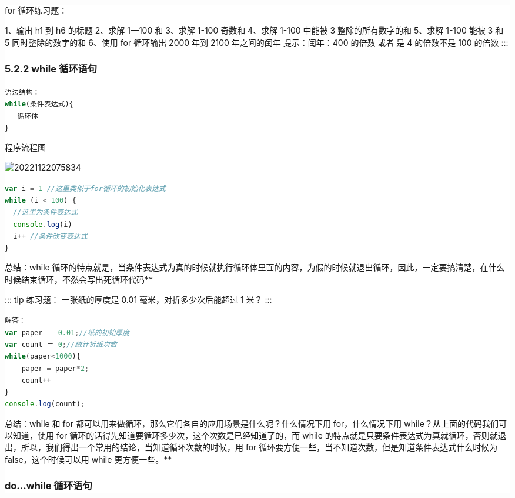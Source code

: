 for 循环练习题：

1、输出 h1 到 h6 的标题
2、求解 1—100 和
3、求解 1-100 奇数和
4、求解 1-100 中能被 3 整除的所有数字的和
5、求解 1-100 能被 3 和 5 同时整除的数字的和
6、使用 for 循环输出 2000 年到 2100 年之间的闰年
提示：闰年：400 的倍数 或者 是 4 的倍数不是 100 的倍数
:::

### 5.2.2 while 循环语句

```js
语法结构：
while(条件表达式){
   循环体
}
```

程序流程图

![20221122075834](https://nodeing-com-1252923609.cos.ap-chengdu.myqcloud.com//document20221122075834.png)

```js
var i = 1 //这里类似于for循环的初始化表达式
while (i < 100) {
  //这里为条件表达式
  console.log(i)
  i++ //条件改变表达式
}
```

总结：while 循环的特点就是，当条件表达式为真的时候就执行循环体里面的内容，为假的时候就退出循环，因此，一定要搞清楚，在什么时候结束循环，不然会写出死循环代码\*\*

::: tip
练习题：
一张纸的厚度是 0.01 毫米，对折多少次后能超过 1 米？
:::

```js
解答：
var paper ＝ 0.01;//纸的初始厚度
var count ＝ 0;//统计折纸次数
while(paper<1000){
    paper = paper*2;
    count++
}
console.log(count);
```

总结：while 和 for 都可以用来做循环，那么它们各自的应用场景是什么呢？什么情况下用 for，什么情况下用 while？从上面的代码我们可以知道，使用 for 循环的话得先知道要循环多少次，这个次数是已经知道了的，而 while 的特点就是只要条件表达式为真就循环，否则就退出，所以，我们得出一个常用的结论，当知道循环次数的时候，用 for 循环要方便一些，当不知道次数，但是知道条件表达式什么时候为 false，这个时候可以用 while 更方便一些。\*\*

### do...while 循环语句
